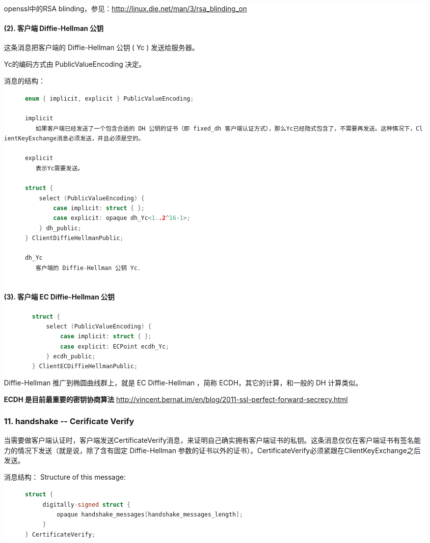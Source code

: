 openssl中的RSA blinding，参见：<http://linux.die.net/man/3/rsa_blinding_on>


#### (2).  客户端 Diffie-Hellman 公钥

这条消息把客户端的 Diffie-Hellman 公钥 ( Yc ) 发送给服务器。

Yc的编码方式由 PublicValueEncoding 决定。

消息的结构：
``` c
      enum { implicit, explicit } PublicValueEncoding;

      implicit
         如果客户端已经发送了一个包含合适的 DH 公钥的证书（即 fixed_dh 客户端认证方式），那么Yc已经隐式包含了，不需要再发送。这种情况下，ClientKeyExchange消息必须发送，并且必须是空的。

      explicit
         表示Yc需要发送。

      struct {
          select (PublicValueEncoding) {
              case implicit: struct { };
              case explicit: opaque dh_Yc<1..2^16-1>;
          } dh_public;
      } ClientDiffieHellmanPublic;

      dh_Yc
         客户端的 Diffie-Hellman 公钥 Yc.
         
```

#### (3).  客户端 EC Diffie-Hellman 公钥

``` c
        struct {
            select (PublicValueEncoding) {
                case implicit: struct { };
                case explicit: ECPoint ecdh_Yc;
            } ecdh_public;
        } ClientECDiffieHellmanPublic;
```

Diffie-Hellman 推广到椭圆曲线群上，就是 EC Diffie-Hellman ，简称 ECDH，其它的计算，和一般的 DH 计算类似。

**ECDH 是目前最重要的密钥协商算法** <http://vincent.bernat.im/en/blog/2011-ssl-perfect-forward-secrecy.html>

### 11. handshake  -- Cerificate Verify

当需要做客户端认证时，客户端发送CertificateVerify消息，来证明自己确实拥有客户端证书的私钥。这条消息仅仅在客户端证书有签名能力的情况下发送（就是说，除了含有固定 Diffie-Hellman 参数的证书以外的证书）。CertificateVerify必须紧跟在ClientKeyExchange之后发送。

消息结构：
   Structure of this message:

``` c
      struct {
           digitally-signed struct {
               opaque handshake_messages[handshake_messages_length];
           }
      } CertificateVerify;
```
